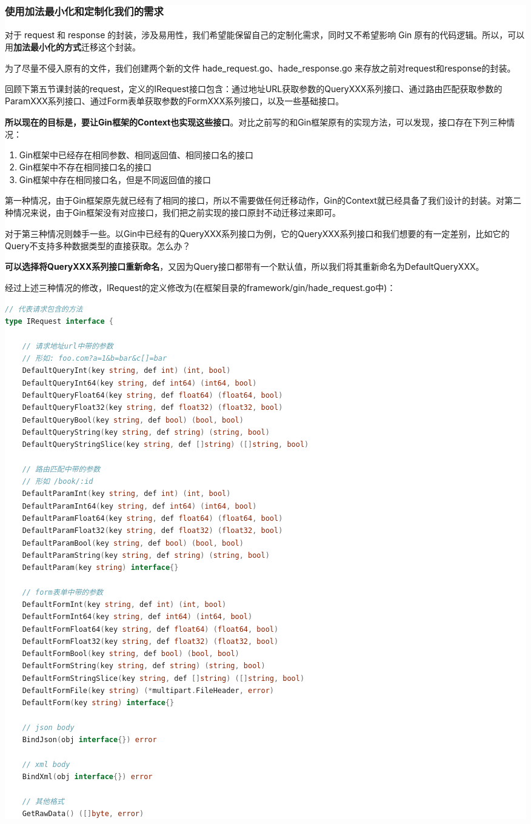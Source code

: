 ### 使用加法最小化和定制化我们的需求

对于 request 和 response 的封装，涉及易用性，我们希望能保留自己的定制化需求，同时又不希望影响 Gin 原有的代码逻辑。所以，可以用**加法最小化的方式**迁移这个封装。

为了尽量不侵入原有的文件，我们创建两个新的文件 hade\_request.go、hade\_response.go 来存放之前对request和response的封装。

回顾下第五节课封装的request，定义的IRequest接口包含：通过地址URL获取参数的QueryXXX系列接口、通过路由匹配获取参数的ParamXXX系列接口、通过Form表单获取参数的FormXXX系列接口，以及一些基础接口。

**所以现在的目标是，要让Gin框架的Context也实现这些接口**。对比之前写的和Gin框架原有的实现方法，可以发现，接口存在下列三种情况：

1. Gin框架中已经存在相同参数、相同返回值、相同接口名的接口
2. Gin框架中不存在相同接口名的接口
3. Gin框架中存在相同接口名，但是不同返回值的接口

第一种情况，由于Gin框架原先就已经有了相同的接口，所以不需要做任何迁移动作，Gin的Context就已经具备了我们设计的封装。对第二种情况来说，由于Gin框架没有对应接口，我们把之前实现的接口原封不动迁移过来即可。

对于第三种情况则棘手一些。以Gin中已经有的QueryXXX系列接口为例，它的QueryXXX系列接口和我们想要的有一定差别，比如它的Query不支持多种数据类型的直接获取。怎么办？

**可以选择将QueryXXX系列接口重新命名**，又因为Query接口都带有一个默认值，所以我们将其重新命名为DefaultQueryXXX。

经过上述三种情况的修改，IRequest的定义修改为(在框架目录的framework/gin/hade\_request.go中)：

```go
// 代表请求包含的方法
type IRequest interface {

	// 请求地址url中带的参数
	// 形如: foo.com?a=1&b=bar&c[]=bar
	DefaultQueryInt(key string, def int) (int, bool)
	DefaultQueryInt64(key string, def int64) (int64, bool)
	DefaultQueryFloat64(key string, def float64) (float64, bool)
	DefaultQueryFloat32(key string, def float32) (float32, bool)
	DefaultQueryBool(key string, def bool) (bool, bool)
	DefaultQueryString(key string, def string) (string, bool)
	DefaultQueryStringSlice(key string, def []string) ([]string, bool)

	// 路由匹配中带的参数
	// 形如 /book/:id
	DefaultParamInt(key string, def int) (int, bool)
	DefaultParamInt64(key string, def int64) (int64, bool)
	DefaultParamFloat64(key string, def float64) (float64, bool)
	DefaultParamFloat32(key string, def float32) (float32, bool)
	DefaultParamBool(key string, def bool) (bool, bool)
	DefaultParamString(key string, def string) (string, bool)
	DefaultParam(key string) interface{}

	// form表单中带的参数
	DefaultFormInt(key string, def int) (int, bool)
	DefaultFormInt64(key string, def int64) (int64, bool)
	DefaultFormFloat64(key string, def float64) (float64, bool)
	DefaultFormFloat32(key string, def float32) (float32, bool)
	DefaultFormBool(key string, def bool) (bool, bool)
	DefaultFormString(key string, def string) (string, bool)
	DefaultFormStringSlice(key string, def []string) ([]string, bool)
	DefaultFormFile(key string) (*multipart.FileHeader, error)
	DefaultForm(key string) interface{}

	// json body
	BindJson(obj interface{}) error

	// xml body
	BindXml(obj interface{}) error

	// 其他格式
	GetRawData() ([]byte, error)

```